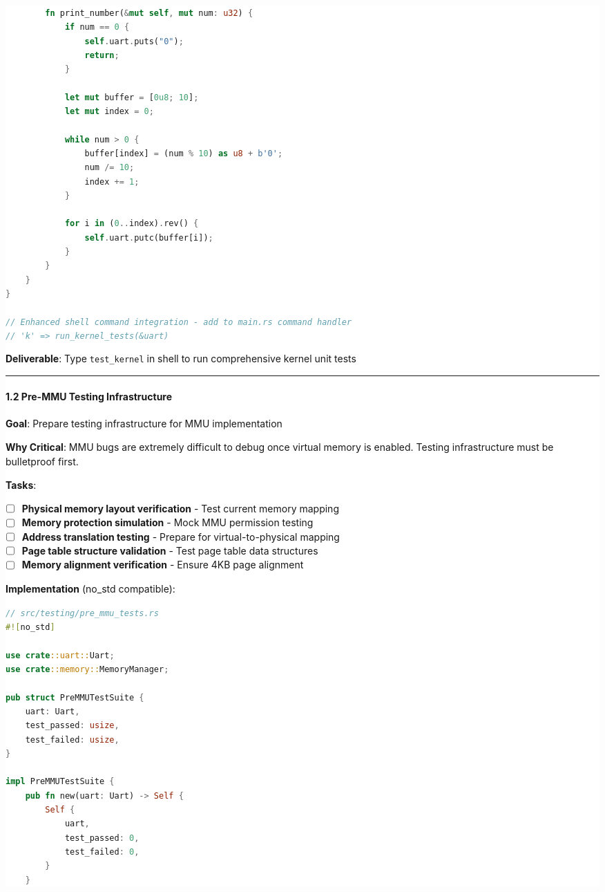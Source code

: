 ```rust
        fn print_number(&mut self, mut num: u32) {
            if num == 0 {
                self.uart.puts("0");
                return;
            }
            
            let mut buffer = [0u8; 10];
            let mut index = 0;
            
            while num > 0 {
                buffer[index] = (num % 10) as u8 + b'0';
                num /= 10;
                index += 1;
            }
            
            for i in (0..index).rev() {
                self.uart.putc(buffer[i]);
            }
        }
    }
}

// Enhanced shell command integration - add to main.rs command handler
// 'k' => run_kernel_tests(&uart)
```

**Deliverable**: Type `test_kernel` in shell to run comprehensive kernel unit tests

---

#### 1.2 Pre-MMU Testing Infrastructure
**Goal**: Prepare testing infrastructure for MMU implementation

**Why Critical**: MMU bugs are extremely difficult to debug once virtual memory is enabled. Testing infrastructure must be bulletproof first.

**Tasks**:
- [ ] **Physical memory layout verification** - Test current memory mapping
- [ ] **Memory protection simulation** - Mock MMU permission testing
- [ ] **Address translation testing** - Prepare for virtual-to-physical mapping
- [ ] **Page table structure validation** - Test page table data structures
- [ ] **Memory alignment verification** - Ensure 4KB page alignment

**Implementation** (no_std compatible):
```rust
// src/testing/pre_mmu_tests.rs
#![no_std]

use crate::uart::Uart;
use crate::memory::MemoryManager;

pub struct PreMMUTestSuite {
    uart: Uart,
    test_passed: usize,
    test_failed: usize,
}

impl PreMMUTestSuite {
    pub fn new(uart: Uart) -> Self {
        Self {
            uart,
            test_passed: 0,
            test_failed: 0,
        }
    }
```